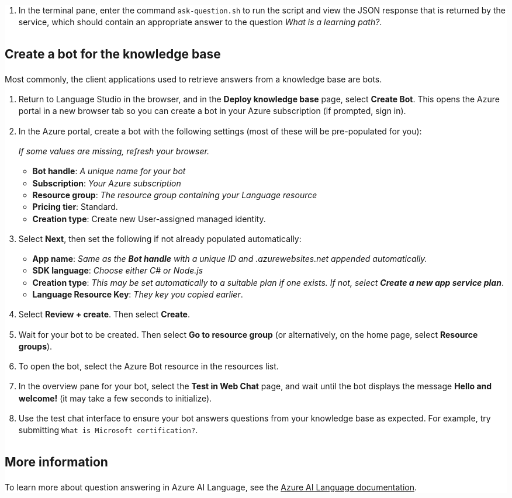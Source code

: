 1. In the terminal pane, enter the command `ask-question.sh` to run the script and view the JSON response that is returned by the service, which should contain an appropriate answer to the question *What is a learning path?*.

## Create a bot for the knowledge base

Most commonly, the client applications used to retrieve answers from a knowledge base are bots.

1. Return to Language Studio in the browser, and in the **Deploy knowledge base** page, select **Create Bot**. This opens the Azure portal in a new browser tab so you can create a bot in your Azure subscription (if prompted, sign in).
1. In the Azure portal, create a bot with the following settings (most of these will be pre-populated for you):

    *If some values are missing, refresh your browser.*  

    - **Bot handle**: *A unique name for your bot*
    - **Subscription**: *Your Azure subscription*
    - **Resource group**: *The resource group containing your Language resource*
    - **Pricing tier**: Standard.
    - **Creation type**: Create new User-assigned managed identity.

1. Select **Next**, then set the following if not already populated automatically:

    - **App name**: *Same as the **Bot handle** with a unique ID and *.azurewebsites.net* appended automatically.*
    - **SDK language**: *Choose either C# or Node.js*
    - **Creation type**: *This may be set automatically to a suitable plan if one exists. If not, select **Create a new app service plan***.
    - **Language Resource Key**: *They key you copied earlier*.
1. Select **Review + create**. Then select **Create**.

1. Wait for your bot to be created. Then select **Go to resource group** (or alternatively, on the home page, select **Resource groups**).
1. To open the  bot, select the Azure Bot resource in the resources list.
1. In the overview pane for your bot, select the **Test in Web Chat** page, and wait until the bot displays the message **Hello and welcome!** (it may take a few seconds to initialize).
1. Use the test chat interface to ensure your bot answers questions from your knowledge base as expected. For example, try submitting `What is Microsoft certification?`.

## More information

To learn more about question answering in  Azure AI Language, see the [Azure AI Language documentation](azure/ai-services/language-service/question-answering/overview).
